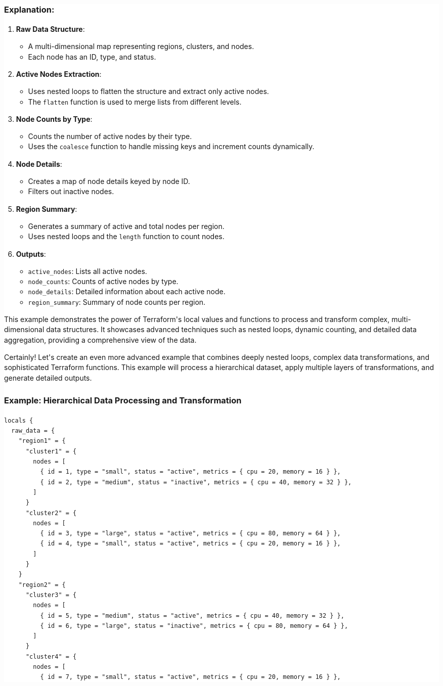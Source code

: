 ### Explanation:

1. **Raw Data Structure**:
   - A multi-dimensional map representing regions, clusters, and nodes.
   - Each node has an ID, type, and status.

2. **Active Nodes Extraction**:
   - Uses nested loops to flatten the structure and extract only active nodes.
   - The `flatten` function is used to merge lists from different levels.

3. **Node Counts by Type**:
   - Counts the number of active nodes by their type.
   - Uses the `coalesce` function to handle missing keys and increment counts dynamically.

4. **Node Details**:
   - Creates a map of node details keyed by node ID.
   - Filters out inactive nodes.

5. **Region Summary**:
   - Generates a summary of active and total nodes per region.
   - Uses nested loops and the `length` function to count nodes.

6. **Outputs**:
   - `active_nodes`: Lists all active nodes.
   - `node_counts`: Counts of active nodes by type.
   - `node_details`: Detailed information about each active node.
   - `region_summary`: Summary of node counts per region.

This example demonstrates the power of Terraform's local values and functions to process and transform complex, multi-dimensional data structures. It showcases advanced techniques such as nested loops, dynamic counting, and detailed data aggregation, providing a comprehensive view of the data.



Certainly! Let's create an even more advanced example that combines deeply nested loops, complex data transformations, and sophisticated Terraform functions. This example will process a hierarchical dataset, apply multiple layers of transformations, and generate detailed outputs.

### Example: Hierarchical Data Processing and Transformation

```hcl
locals {
  raw_data = {
    "region1" = {
      "cluster1" = {
        nodes = [
          { id = 1, type = "small", status = "active", metrics = { cpu = 20, memory = 16 } },
          { id = 2, type = "medium", status = "inactive", metrics = { cpu = 40, memory = 32 } },
        ]
      }
      "cluster2" = {
        nodes = [
          { id = 3, type = "large", status = "active", metrics = { cpu = 80, memory = 64 } },
          { id = 4, type = "small", status = "active", metrics = { cpu = 20, memory = 16 } },
        ]
      }
    }
    "region2" = {
      "cluster3" = {
        nodes = [
          { id = 5, type = "medium", status = "active", metrics = { cpu = 40, memory = 32 } },
          { id = 6, type = "large", status = "inactive", metrics = { cpu = 80, memory = 64 } },
        ]
      }
      "cluster4" = {
        nodes = [
          { id = 7, type = "small", status = "active", metrics = { cpu = 20, memory = 16 } },
```